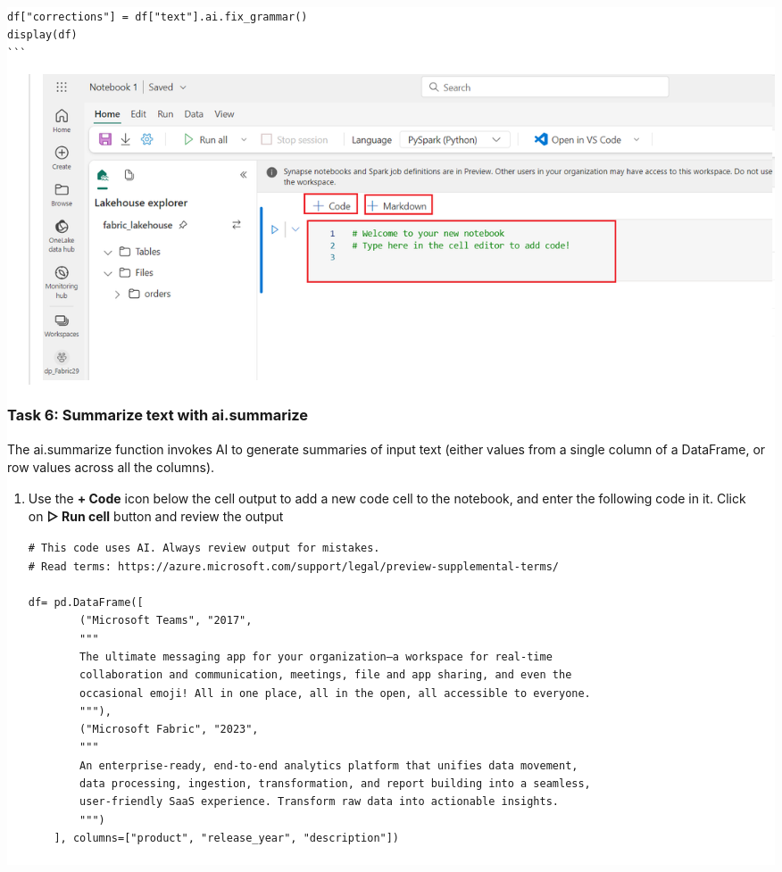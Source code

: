     df["corrections"] = df["text"].ai.fix_grammar()
    display(df)
    ```
> ![](./media/image21.png)

### Task 6: Summarize text with ai.summarize

The ai.summarize function invokes AI to generate summaries of input text
(either values from a single column of a DataFrame, or row values across
all the columns).
1.  Use the **+ Code** icon below the cell output to add a new code cell
    to the notebook, and enter the following code in it. Click on **▷ Run cell** button and review the output
    ```
    # This code uses AI. Always review output for mistakes. 
    # Read terms: https://azure.microsoft.com/support/legal/preview-supplemental-terms/
    
    df= pd.DataFrame([
            ("Microsoft Teams", "2017",
            """
            The ultimate messaging app for your organization—a workspace for real-time 
            collaboration and communication, meetings, file and app sharing, and even the 
            occasional emoji! All in one place, all in the open, all accessible to everyone.
            """),
            ("Microsoft Fabric", "2023",
            """
            An enterprise-ready, end-to-end analytics platform that unifies data movement, 
            data processing, ingestion, transformation, and report building into a seamless, 
            user-friendly SaaS experience. Transform raw data into actionable insights.
            """)
        ], columns=["product", "release_year", "description"])
    